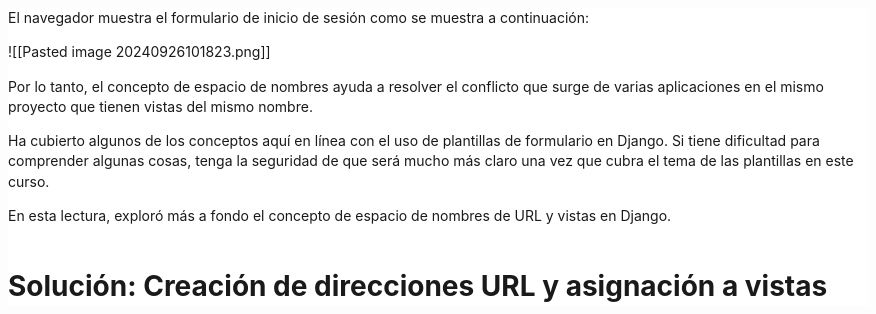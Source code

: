 El navegador muestra el formulario de inicio de sesión como se muestra a continuación:

![[Pasted image 20240926101823.png]]

Por lo tanto, el concepto de espacio de nombres ayuda a resolver el conflicto que surge de varias aplicaciones en el mismo proyecto que tienen vistas del mismo nombre.

Ha cubierto algunos de los conceptos aquí en línea con el uso de plantillas de formulario en Django. Si tiene dificultad para comprender algunas cosas, tenga la seguridad de que será mucho más claro una vez que cubra el tema de las plantillas en este curso.

En esta lectura, exploró más a fondo el concepto de espacio de nombres de URL y vistas en Django.


# Solución: Creación de direcciones URL y asignación a vistas